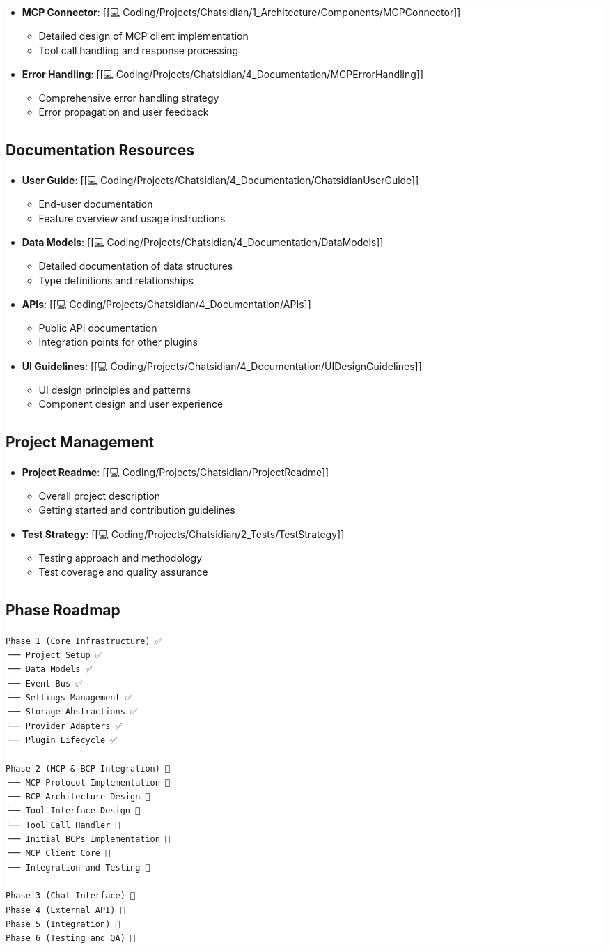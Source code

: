 - **MCP Connector**: [[💻 Coding/Projects/Chatsidian/1_Architecture/Components/MCPConnector]]
  - Detailed design of MCP client implementation
  - Tool call handling and response processing

- **Error Handling**: [[💻 Coding/Projects/Chatsidian/4_Documentation/MCPErrorHandling]]
  - Comprehensive error handling strategy
  - Error propagation and user feedback

## Documentation Resources

- **User Guide**: [[💻 Coding/Projects/Chatsidian/4_Documentation/ChatsidianUserGuide]]
  - End-user documentation
  - Feature overview and usage instructions

- **Data Models**: [[💻 Coding/Projects/Chatsidian/4_Documentation/DataModels]]
  - Detailed documentation of data structures
  - Type definitions and relationships

- **APIs**: [[💻 Coding/Projects/Chatsidian/4_Documentation/APIs]]
  - Public API documentation
  - Integration points for other plugins

- **UI Guidelines**: [[💻 Coding/Projects/Chatsidian/4_Documentation/UIDesignGuidelines]]
  - UI design principles and patterns
  - Component design and user experience

## Project Management

- **Project Readme**: [[💻 Coding/Projects/Chatsidian/ProjectReadme]]
  - Overall project description
  - Getting started and contribution guidelines

- **Test Strategy**: [[💻 Coding/Projects/Chatsidian/2_Tests/TestStrategy]]
  - Testing approach and methodology
  - Test coverage and quality assurance

## Phase Roadmap

```
Phase 1 (Core Infrastructure) ✅
└── Project Setup ✅
└── Data Models ✅
└── Event Bus ✅
└── Settings Management ✅
└── Storage Abstractions ✅
└── Provider Adapters ✅
└── Plugin Lifecycle ✅

Phase 2 (MCP & BCP Integration) 🚧
└── MCP Protocol Implementation 🔄
└── BCP Architecture Design 🔄
└── Tool Interface Design 📅
└── Tool Call Handler 📅
└── Initial BCPs Implementation 📅
└── MCP Client Core 📅
└── Integration and Testing 📅

Phase 3 (Chat Interface) 📅
Phase 4 (External API) 📅
Phase 5 (Integration) 📅
Phase 6 (Testing and QA) 📅
```
